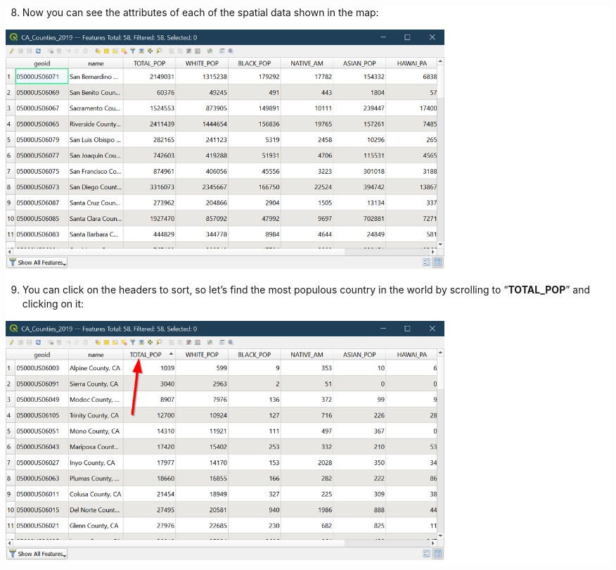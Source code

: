 8.  Now you can see the attributes of each of the spatial data shown in
    the map:

<img src="media\image9.png" style="width:6.5in;height:3.54306in" />

9.  You can click on the headers to sort, so let’s find the most
    populous country in the world by scrolling to “**TOTAL\_POP**” and
    clicking on it:

<img src="media\image10.png" style="width:6.5in;height:3.54306in" />
